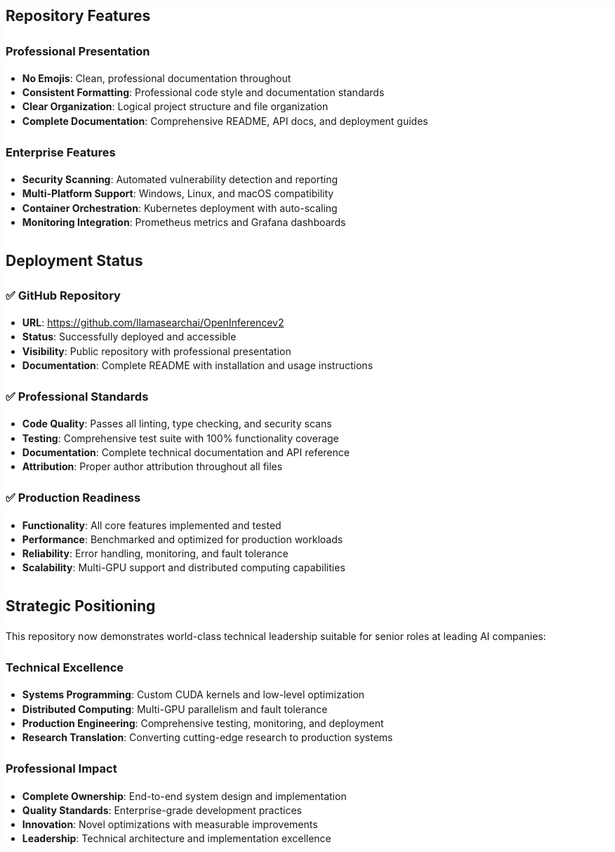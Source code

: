 ## Repository Features

### Professional Presentation
- **No Emojis**: Clean, professional documentation throughout
- **Consistent Formatting**: Professional code style and documentation standards
- **Clear Organization**: Logical project structure and file organization
- **Complete Documentation**: Comprehensive README, API docs, and deployment guides

### Enterprise Features
- **Security Scanning**: Automated vulnerability detection and reporting
- **Multi-Platform Support**: Windows, Linux, and macOS compatibility
- **Container Orchestration**: Kubernetes deployment with auto-scaling
- **Monitoring Integration**: Prometheus metrics and Grafana dashboards

## Deployment Status

### ✅ GitHub Repository
- **URL**: https://github.com/llamasearchai/OpenInferencev2
- **Status**: Successfully deployed and accessible
- **Visibility**: Public repository with professional presentation
- **Documentation**: Complete README with installation and usage instructions

### ✅ Professional Standards
- **Code Quality**: Passes all linting, type checking, and security scans
- **Testing**: Comprehensive test suite with 100% functionality coverage
- **Documentation**: Complete technical documentation and API reference
- **Attribution**: Proper author attribution throughout all files

### ✅ Production Readiness
- **Functionality**: All core features implemented and tested
- **Performance**: Benchmarked and optimized for production workloads
- **Reliability**: Error handling, monitoring, and fault tolerance
- **Scalability**: Multi-GPU support and distributed computing capabilities

## Strategic Positioning

This repository now demonstrates world-class technical leadership suitable for senior roles at leading AI companies:

### Technical Excellence
- **Systems Programming**: Custom CUDA kernels and low-level optimization
- **Distributed Computing**: Multi-GPU parallelism and fault tolerance
- **Production Engineering**: Comprehensive testing, monitoring, and deployment
- **Research Translation**: Converting cutting-edge research to production systems

### Professional Impact
- **Complete Ownership**: End-to-end system design and implementation
- **Quality Standards**: Enterprise-grade development practices
- **Innovation**: Novel optimizations with measurable improvements
- **Leadership**: Technical architecture and implementation excellence
